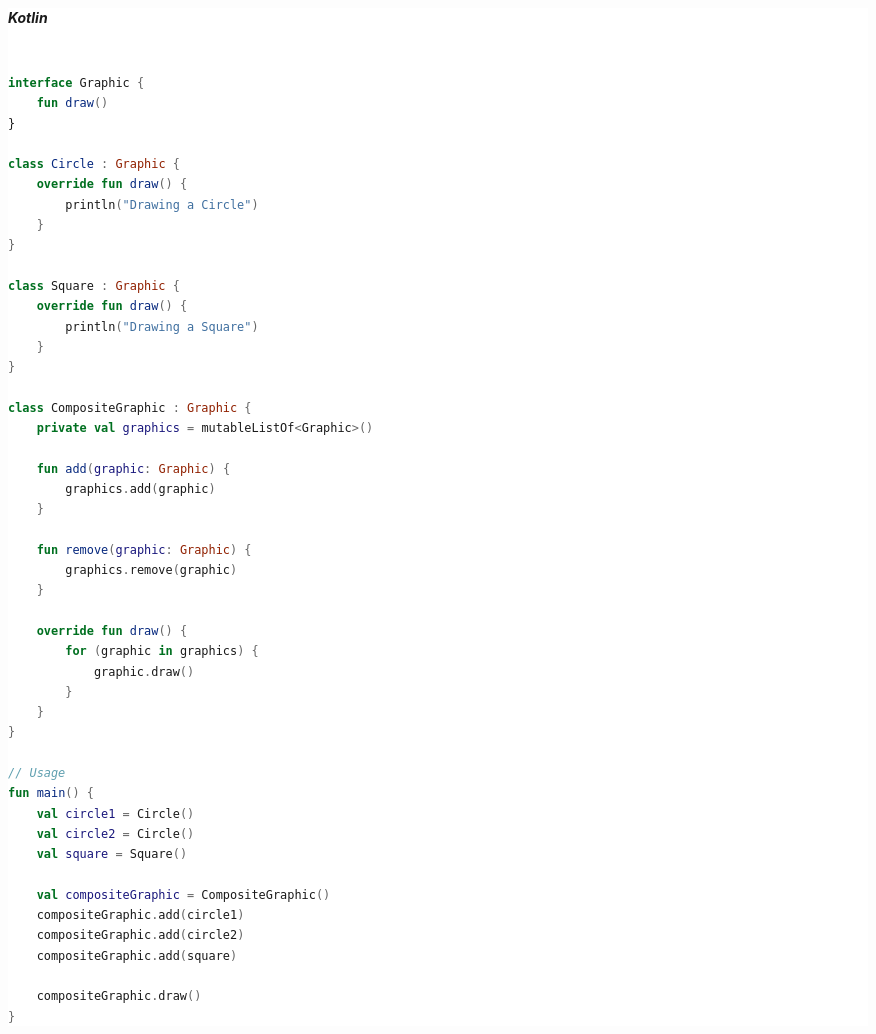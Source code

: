 ##### **Kotlin**

```kotlin

interface Graphic {
    fun draw()
}

class Circle : Graphic {
    override fun draw() {
        println("Drawing a Circle")
    }
}

class Square : Graphic {
    override fun draw() {
        println("Drawing a Square")
    }
}

class CompositeGraphic : Graphic {
    private val graphics = mutableListOf<Graphic>()

    fun add(graphic: Graphic) {
        graphics.add(graphic)
    }

    fun remove(graphic: Graphic) {
        graphics.remove(graphic)
    }

    override fun draw() {
        for (graphic in graphics) {
            graphic.draw()
        }
    }
}

// Usage
fun main() {
    val circle1 = Circle()
    val circle2 = Circle()
    val square = Square()

    val compositeGraphic = CompositeGraphic()
    compositeGraphic.add(circle1)
    compositeGraphic.add(circle2)
    compositeGraphic.add(square)

    compositeGraphic.draw()
}

```
